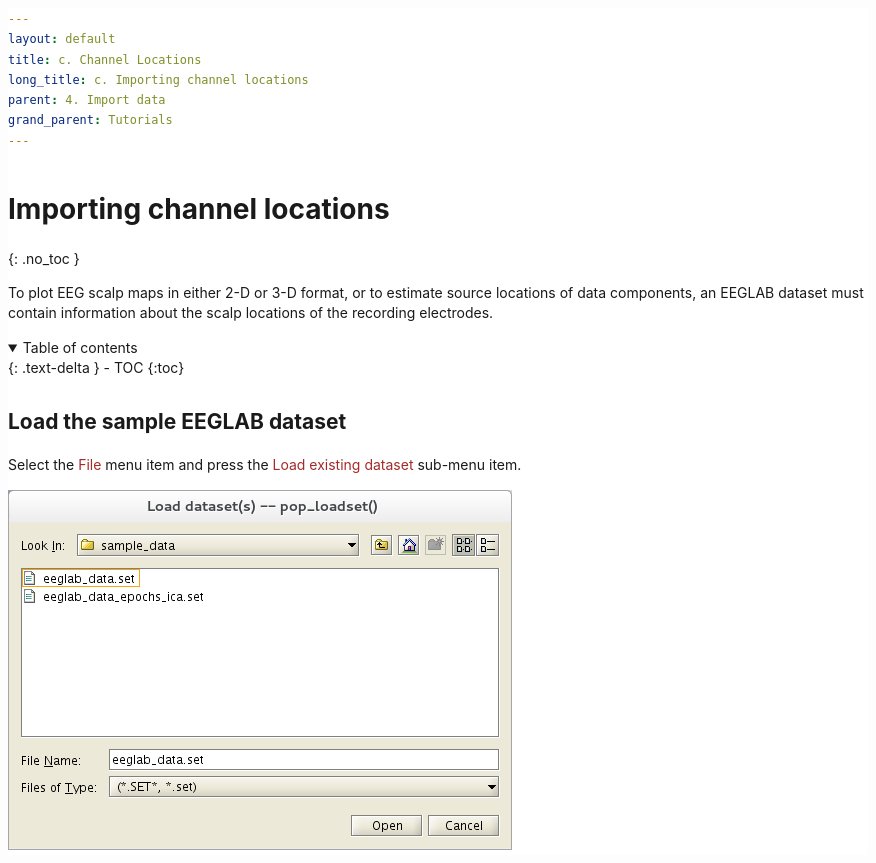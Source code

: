 ```yaml
---
layout: default
title: c. Channel Locations
long_title: c. Importing channel locations
parent: 4. Import data
grand_parent: Tutorials
---
```

Importing channel locations
===========================
{: .no_toc }

To plot EEG scalp maps in either 2-D or 3-D format, or to estimate
source locations of data components, an EEGLAB dataset must contain
information about the scalp locations of the recording electrodes.

<details open markdown="block">
  <summary>
    Table of contents
  </summary>
  {: .text-delta }
- TOC
{:toc}
</details>


Load the sample EEGLAB dataset
------

Select the <span style="color: brown">File</span> menu item and press the
<span style="color: brown">Load existing dataset</span> sub-menu item.

![Image:Pop_loadset.png](/assets/images/Pop_loadset.png)
